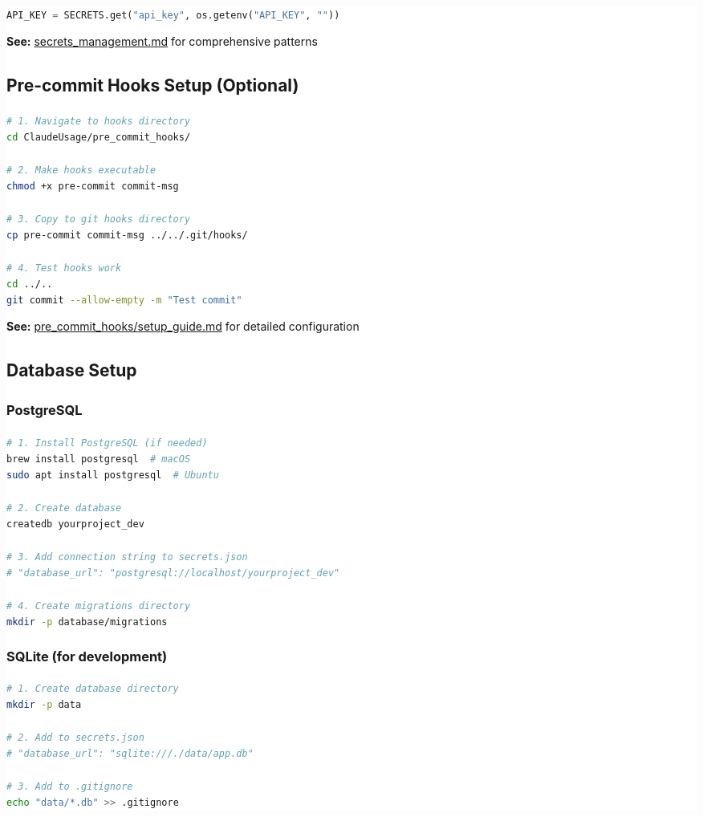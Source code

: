 ```python
API_KEY = SECRETS.get("api_key", os.getenv("API_KEY", ""))
```

**See:** [secrets_management.md](secrets_management.md) for comprehensive patterns

## Pre-commit Hooks Setup (Optional)

```bash
# 1. Navigate to hooks directory
cd ClaudeUsage/pre_commit_hooks/

# 2. Make hooks executable
chmod +x pre-commit commit-msg

# 3. Copy to git hooks directory
cp pre-commit commit-msg ../../.git/hooks/

# 4. Test hooks work
cd ../..
git commit --allow-empty -m "Test commit"
```

**See:** [pre_commit_hooks/setup_guide.md](pre_commit_hooks/setup_guide.md) for detailed configuration

## Database Setup

### PostgreSQL

```bash
# 1. Install PostgreSQL (if needed)
brew install postgresql  # macOS
sudo apt install postgresql  # Ubuntu

# 2. Create database
createdb yourproject_dev

# 3. Add connection string to secrets.json
# "database_url": "postgresql://localhost/yourproject_dev"

# 4. Create migrations directory
mkdir -p database/migrations
```

### SQLite (for development)

```bash
# 1. Create database directory
mkdir -p data

# 2. Add to secrets.json
# "database_url": "sqlite:///./data/app.db"

# 3. Add to .gitignore
echo "data/*.db" >> .gitignore
```
